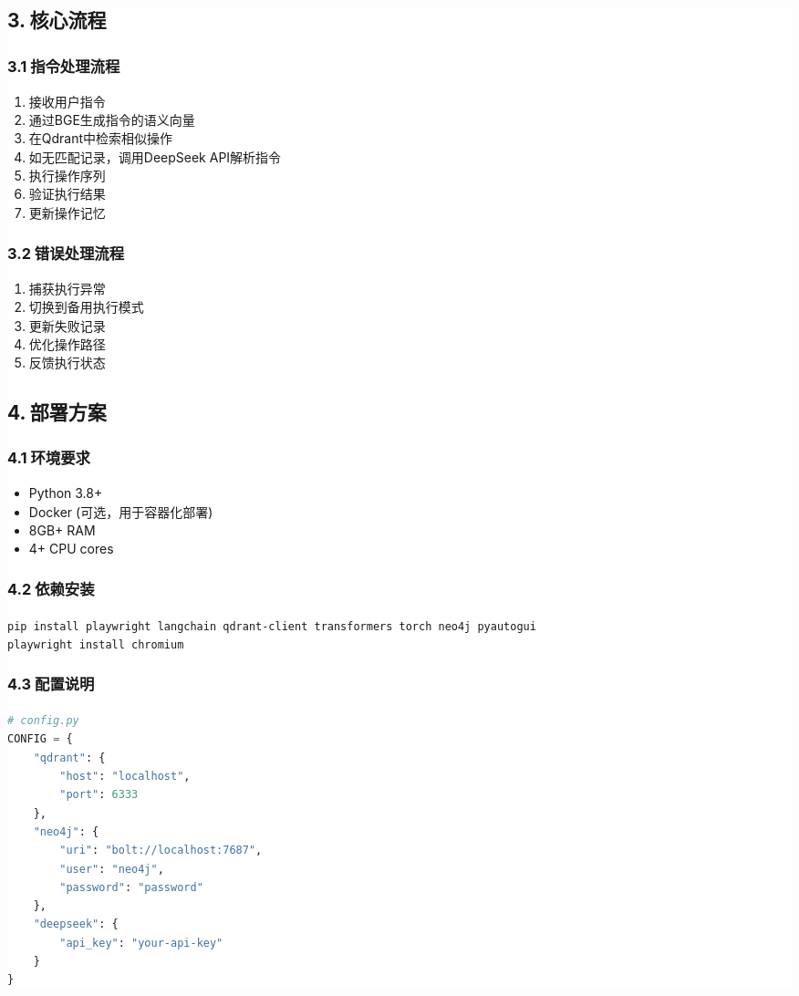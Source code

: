 ## 3. 核心流程

### 3.1 指令处理流程
1. 接收用户指令
2. 通过BGE生成指令的语义向量
3. 在Qdrant中检索相似操作
4. 如无匹配记录，调用DeepSeek API解析指令
5. 执行操作序列
6. 验证执行结果
7. 更新操作记忆

### 3.2 错误处理流程
1. 捕获执行异常
2. 切换到备用执行模式
3. 更新失败记录
4. 优化操作路径
5. 反馈执行状态

## 4. 部署方案

### 4.1 环境要求
- Python 3.8+
- Docker (可选，用于容器化部署)
- 8GB+ RAM
- 4+ CPU cores

### 4.2 依赖安装
```bash
pip install playwright langchain qdrant-client transformers torch neo4j pyautogui
playwright install chromium
```

### 4.3 配置说明
```python
# config.py
CONFIG = {
    "qdrant": {
        "host": "localhost",
        "port": 6333
    },
    "neo4j": {
        "uri": "bolt://localhost:7687",
        "user": "neo4j",
        "password": "password"
    },
    "deepseek": {
        "api_key": "your-api-key"
    }
}
```
